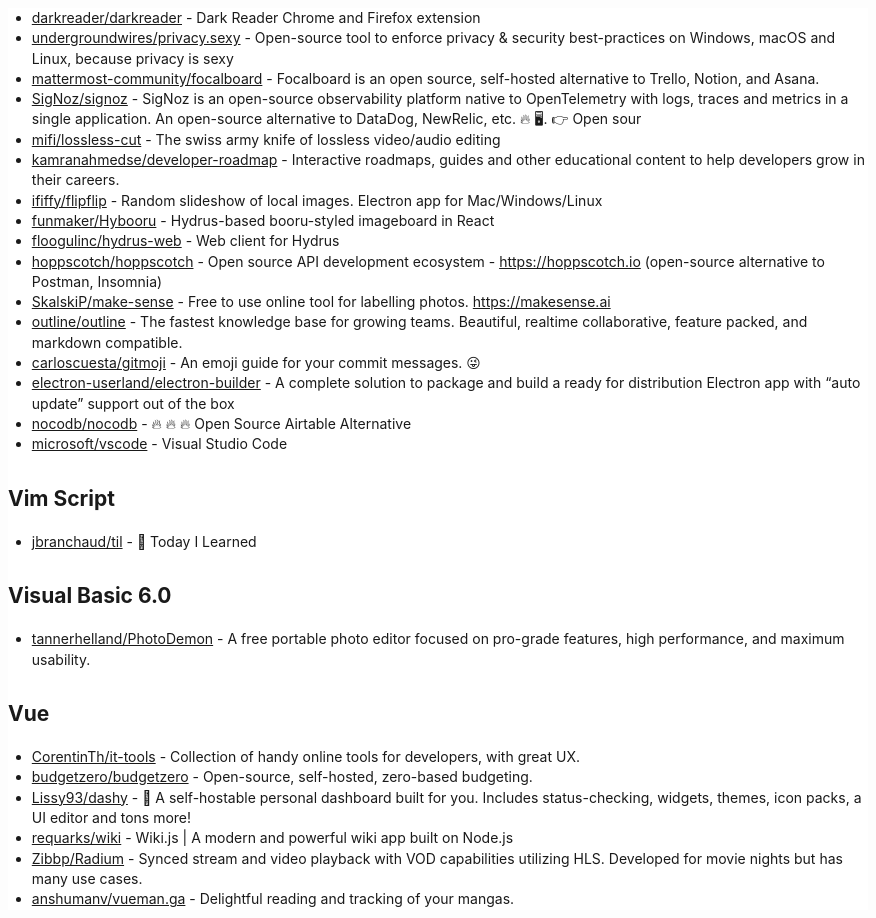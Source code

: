- [darkreader/darkreader](https://github.com/darkreader/darkreader) - Dark Reader Chrome and Firefox extension
- [undergroundwires/privacy.sexy](https://github.com/undergroundwires/privacy.sexy) - Open-source tool to enforce privacy & security best-practices on Windows, macOS and Linux, because privacy is sexy
- [mattermost-community/focalboard](https://github.com/mattermost-community/focalboard) - Focalboard is an open source, self-hosted alternative to Trello, Notion, and Asana.
- [SigNoz/signoz](https://github.com/SigNoz/signoz) - SigNoz is an open-source observability platform native to OpenTelemetry with logs, traces and metrics in a single application. An open-source alternative to DataDog, NewRelic, etc. 🔥 🖥.   👉  Open sour
- [mifi/lossless-cut](https://github.com/mifi/lossless-cut) - The swiss army knife of lossless video/audio editing
- [kamranahmedse/developer-roadmap](https://github.com/kamranahmedse/developer-roadmap) - Interactive roadmaps, guides and other educational content to help developers grow in their careers.
- [ififfy/flipflip](https://github.com/ififfy/flipflip) - Random slideshow of local images. Electron app for Mac/Windows/Linux
- [funmaker/Hybooru](https://github.com/funmaker/Hybooru) - Hydrus-based booru-styled imageboard in React
- [floogulinc/hydrus-web](https://github.com/floogulinc/hydrus-web) - Web client for Hydrus
- [hoppscotch/hoppscotch](https://github.com/hoppscotch/hoppscotch) - Open source API development ecosystem - https://hoppscotch.io (open-source alternative to Postman, Insomnia)
- [SkalskiP/make-sense](https://github.com/SkalskiP/make-sense) - Free to use online tool for labelling photos. https://makesense.ai
- [outline/outline](https://github.com/outline/outline) - The fastest knowledge base for growing teams. Beautiful, realtime collaborative, feature packed, and markdown compatible.
- [carloscuesta/gitmoji](https://github.com/carloscuesta/gitmoji) - An emoji guide for your commit messages. 😜
- [electron-userland/electron-builder](https://github.com/electron-userland/electron-builder) - A complete solution to package and build a ready for distribution Electron app with “auto update” support out of the box
- [nocodb/nocodb](https://github.com/nocodb/nocodb) - 🔥 🔥 🔥 Open Source Airtable Alternative
- [microsoft/vscode](https://github.com/microsoft/vscode) - Visual Studio Code

## Vim Script 

- [jbranchaud/til](https://github.com/jbranchaud/til) - :memo: Today I Learned

## Visual Basic 6.0 

- [tannerhelland/PhotoDemon](https://github.com/tannerhelland/PhotoDemon) - A free portable photo editor focused on pro-grade features, high performance, and maximum usability.

## Vue 

- [CorentinTh/it-tools](https://github.com/CorentinTh/it-tools) - Collection of handy online tools for developers, with great UX.
- [budgetzero/budgetzero](https://github.com/budgetzero/budgetzero) - Open-source, self-hosted, zero-based budgeting.
- [Lissy93/dashy](https://github.com/Lissy93/dashy) - 🚀 A self-hostable personal dashboard built for you. Includes status-checking, widgets, themes, icon packs, a UI editor and tons more!
- [requarks/wiki](https://github.com/requarks/wiki) - Wiki.js | A modern and powerful wiki app built on Node.js
- [Zibbp/Radium](https://github.com/Zibbp/Radium) - Synced stream and video playback with VOD capabilities utilizing HLS. Developed for movie nights but has many use cases.
- [anshumanv/vueman.ga](https://github.com/anshumanv/vueman.ga) - Delightful reading and tracking of your mangas.
